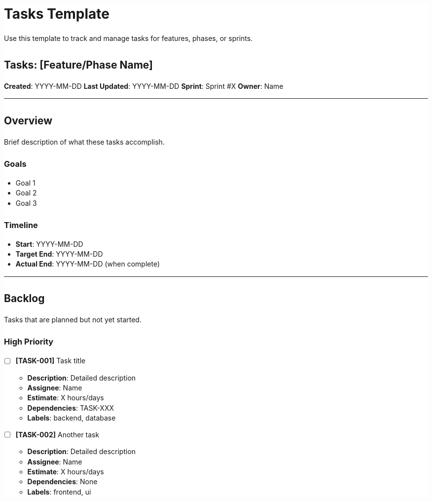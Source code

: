 # Tasks Template

Use this template to track and manage tasks for features, phases, or sprints.

## Tasks: [Feature/Phase Name]

**Created**: YYYY-MM-DD
**Last Updated**: YYYY-MM-DD
**Sprint**: Sprint #X
**Owner**: Name

---

## Overview

Brief description of what these tasks accomplish.

### Goals

- Goal 1
- Goal 2
- Goal 3

### Timeline

- **Start**: YYYY-MM-DD
- **Target End**: YYYY-MM-DD
- **Actual End**: YYYY-MM-DD (when complete)

---

## Backlog

Tasks that are planned but not yet started.

### High Priority

- [ ] **[TASK-001]** Task title
  - **Description**: Detailed description
  - **Assignee**: Name
  - **Estimate**: X hours/days
  - **Dependencies**: TASK-XXX
  - **Labels**: backend, database

- [ ] **[TASK-002]** Another task
  - **Description**: Detailed description
  - **Assignee**: Name
  - **Estimate**: X hours/days
  - **Dependencies**: None
  - **Labels**: frontend, ui
